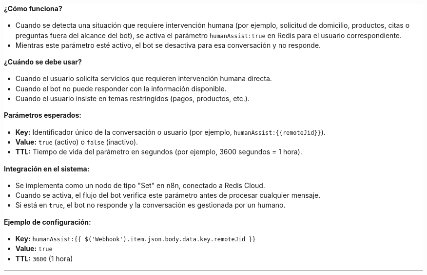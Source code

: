 **¿Cómo funciona?**
- Cuando se detecta una situación que requiere intervención humana (por ejemplo, solicitud de domicilio, productos, citas o preguntas fuera del alcance del bot), se activa el parámetro `humanAssist:true` en Redis para el usuario correspondiente.
- Mientras este parámetro esté activo, el bot se desactiva para esa conversación y no responde.

**¿Cuándo se debe usar?**
- Cuando el usuario solicita servicios que requieren intervención humana directa.
- Cuando el bot no puede responder con la información disponible.
- Cuando el usuario insiste en temas restringidos (pagos, productos, etc.).

**Parámetros esperados:**
- **Key:** Identificador único de la conversación o usuario (por ejemplo, `humanAssist:{{remoteJid}}`).
- **Value:** `true` (activo) o `false` (inactivo).
- **TTL:** Tiempo de vida del parámetro en segundos (por ejemplo, 3600 segundos = 1 hora).

**Integración en el sistema:**
- Se implementa como un nodo de tipo "Set" en n8n, conectado a Redis Cloud.
- Cuando se activa, el flujo del bot verifica este parámetro antes de procesar cualquier mensaje.
- Si está en `true`, el bot no responde y la conversación es gestionada por un humano.

**Ejemplo de configuración:**
- **Key:** `humanAssist:{{ $('Webhook').item.json.body.data.key.remoteJid }}`
- **Value:** `true`
- **TTL:** `3600` (1 hora)

--- 